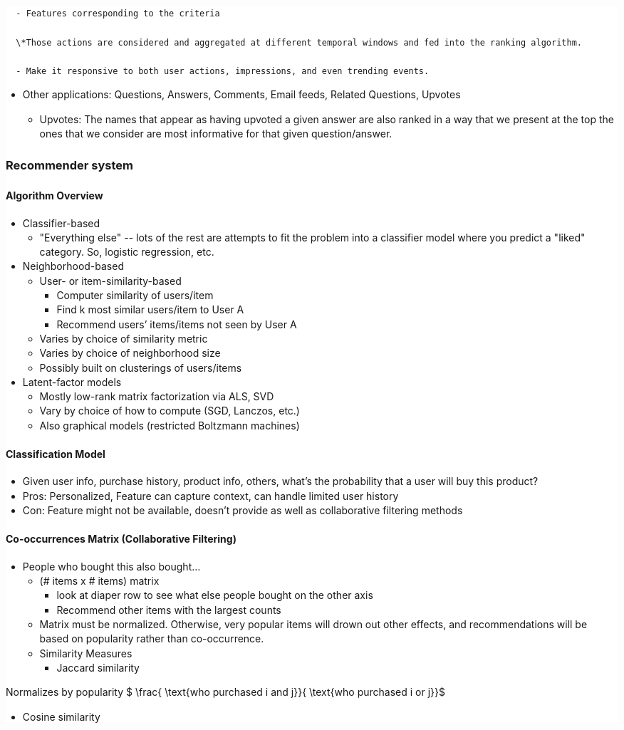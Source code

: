       - Features corresponding to the criteria

      \*Those actions are considered and aggregated at different temporal windows and fed into the ranking algorithm.

      - Make it responsive to both user actions, impressions, and even trending events.

  - Other applications: Questions, Answers, Comments, Email feeds, Related Questions, Upvotes

    - Upvotes: The names that appear as having upvoted a given answer are also ranked in a way that we present at the top the ones that we consider are most informative for that given question/answer.

### Recommender system

#### Algorithm Overview

- Classifier-based
  - "Everything else" -- lots of the rest are attempts to fit the problem into a classifier model where you predict a "liked" category. So, logistic regression, etc.
- Neighborhood-based
  - User- or item-similarity-based
    - Computer similarity of users/item
    - Find k most similar users/item to User A
    - Recommend users’ items/items not seen by User A
  - Varies by choice of similarity metric
  - Varies by choice of neighborhood size
  - Possibly built on clusterings of users/items
- Latent-factor models
  - Mostly low-rank matrix factorization via ALS, SVD
  - Vary by choice of how to compute (SGD, Lanczos, etc.)
  - Also graphical models (restricted Boltzmann machines)

#### Classification Model

- Given user info, purchase history, product info, others, what’s the probability that a user will buy this product?
- Pros: Personalized, Feature can capture context, can handle limited user history
- Con: Feature might not be available, doesn’t provide as well as collaborative filtering methods

#### Co-occurrences Matrix (Collaborative Filtering)

- People who bought this also bought…
  - (\# items x \# items) matrix
    - look at diaper row to see what else people bought on the other axis
    - Recommend other items with the largest counts
  - Matrix must be normalized. Otherwise, very popular items will drown out other effects, and recommendations will be based on popularity rather than co-occurrence.
  - Similarity Measures
    - Jaccard similarity

Normalizes by popularity $
\frac{ \text{who purchased i and j}}{ \text{who purchased i or j}}$

- Cosine similarity
